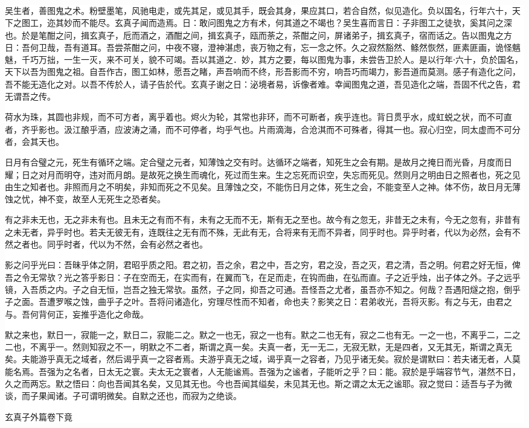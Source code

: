 吴生者，善图鬼之术。粉壁墨笔，风驰电走，或先其足，或见其手，既会其身，果应其口，若合自然，似见造化。负以国名，行年六十，天下之图工，迩其妙而不能尽。玄真子闻而造焉。日：敢问图鬼之方有术，何其道之不竭也？吴生喜而言日：子非图工之徒欤，奚其问之深也。於是笔酣之问，揖玄真子，卮而酒之，酒酣之间，揖玄真子，瓯而荼之，茶酣之问，屏诸弟子，揖玄真子，宿而话之。告以图鬼之方日：吾何卫哉，吾有道耳。吾尝茶酣之问，中夜不寝，澄神湛虑，丧万物之有，忘一念之怀。久之寂然豁然、鲦然恢然，匪素匪画，诡怪魑魅，千巧万拙，一生一灭，来不可关，貌不可竭。吾以其道之．妙，其方之要，每以图鬼为事，未尝告卫於人。是以行年·六十，负於国名，天下以吾为图鬼之祖。自吾作古，图工如林，愿吾之睹，声吾响而不终，形吾影而不穷，响吾巧而竭力，影吾道而莫测。感子有造化之问，吾不能无造化之对。以吾不传於人，请子告於代。玄真子谢之日：泌境者易，诉像者难。幸闻图鬼之道，吾见造化之端，吾固不代之告，君无谓吾之传。  

荷水为珠，其圆也非规，而不可方者，离乎着也。烬火为轮，其常也非环，而不可断者，疾乎连也。背日贯乎水，成虹蜕之状，而不可直者，齐乎影也。汲江酿乎酒，应波涛之涌，而不可停者，均乎气也。片雨滴海，合沧淇而不可殊者，得其一也。寂心归空，同太虚而不可分者，会其天也。  

日月有合璧之元，死生有循环之端。定合璧之元者，知薄蚀之交有时。达循环之端者，知死生之会有期。是故月之掩日而光昏，月度而日耀；日之对月而明夺，违对而月朗。是故死之换生而魂化，死过而生来。生之忘死而识空，失忘而死见。然则月之明由日之照者也，死之见由生之知者也。非照而月之不明矣，非知而死之不见矣。且薄蚀之交，不能伤日月之体，死生之会，不能变至人之神。体不伤，故日月无薄蚀之忧，神不变，故至人无死生之恐者矣。  

有之非未无也，无之非未有也。且未无之有而不有，未有之无而不无，斯有无之至也。故今有之忽无，非昔无之未有，今无之忽有，非昔有之未无者，异乎时也。若夫无彼无有，连既往之无有而不殊，无此有无，合将来有无而不异者，同乎时也。异乎时者，代以为必然，会有不然之者也。同乎时者，代以为不然，会有必然之者也。  

影之问乎光曰：吾昧乎体之阴，君昭乎质之阳。君之初，吾之余，君之中，吾之穷，君之没，吾之灭，君之清，吾之明。何君之好无恒，俾吾之令无常欤？光之答乎影日：子在空而无，在实而有，在翼而飞，在足而走，在钩而曲，在弘而直。子之近乎烛，出子体之外。子之远乎镜，入吾质之内。子之自无恒，岂吾之独无常欤。虽然，子之同，抑吾之可通。吾怪吾之尤者，虽吾亦不知之。何哉？吾遇阳燧之抱，倒乎子之面。吾遭罗喉之蚀，曲乎子之叶。吾将问诸造化，穷理尽性而不知者，命也夫？影笑之日：君弟收光，吾将灭影。有之与无，由君之与。吾何背何正，妄推乎造化之命哉。  

默之来也，默日一，寂能一之，默日二，寂能二之。默之一也无，寂之一也有。默之二也无有，寂之二也有无。一之一也，不离乎二，二之二也，不离乎一。然则知寂之不一，明默之不二者，斯谓之真一矣。夫真一者，无一无二，无寂无默，无是四者，又无其无，斯谓之真无矣。夫能游乎真无之域者，然后谒乎真一之容者焉。夫游乎真无之域，谒乎真一之容者，乃见乎诸无矣。寂於是谓默曰：若夫诸无者，人莫能名焉。吾强为之名者，日太无之寰。夫太无之寰者，人无能谧焉。吾强为之谧者，子能听之乎？曰：能。寂於是乎端容节气，湛然不日，久之而两忘。默之悟曰：向也吾闻其名矣，又见其无也。今也吾闻其缢矣，未见其无也。斯之谓之太无之谧耶。寂之觉曰：适吾与子为微谈，而子果闻诸。子可谓明微矣。自默之还也，而寂为之绝谈。  

玄真子外篇卷下竟  

